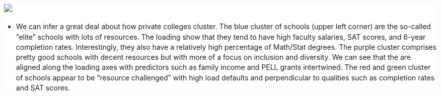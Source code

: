 ![](CollegeScoreboard_files/figure-gfm/unnamed-chunk-15-1.png)

  - We can infer a great deal about how private colleges cluster. The
    blue cluster of schools (upper left corner) are the so-called
    “elite” schools with lots of resources. The loading show that
    they tend to have high faculty salaries, SAT scores, and 6-year
    completion rates. Interestingly, they also have a relatively high
    percentage of Math/Stat degrees. The purple cluster comprises pretty
    good schools with decent resources but with more of a focus on
    inclusion and diversity. We can see that the are aligned along the
    loading axes with predictors such as family income and PELL grants
    intertwined. The red and green cluster of schools appear to be
    “resource challenged” with high load defaults and perpendicular to
    qualities such as completion rates and SAT scores.

